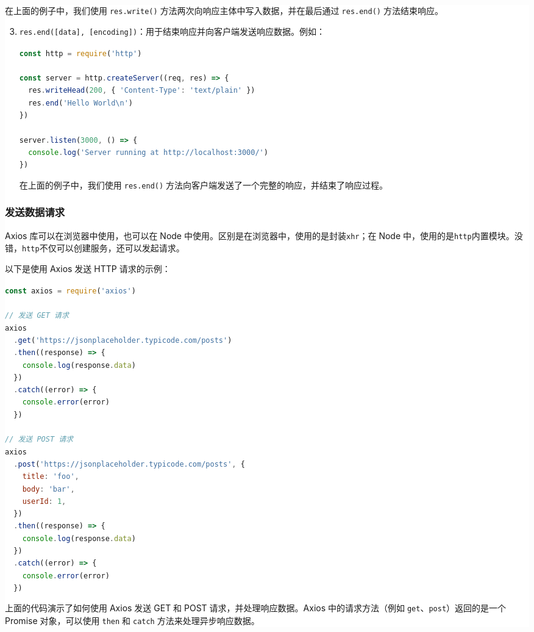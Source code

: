    在上面的例子中，我们使用 `res.write()` 方法两次向响应主体中写入数据，并在最后通过 `res.end()` 方法结束响应。

3. `res.end([data], [encoding])`：用于结束响应并向客户端发送响应数据。例如：

   ```js
   const http = require('http')

   const server = http.createServer((req, res) => {
     res.writeHead(200, { 'Content-Type': 'text/plain' })
     res.end('Hello World\n')
   })

   server.listen(3000, () => {
     console.log('Server running at http://localhost:3000/')
   })
   ```

   在上面的例子中，我们使用 `res.end()` 方法向客户端发送了一个完整的响应，并结束了响应过程。

### 发送数据请求

Axios 库可以在浏览器中使用，也可以在 Node 中使用。区别是在浏览器中，使用的是封装`xhr`；在 Node 中，使用的是`http`内置模块。没错，`http`不仅可以创建服务，还可以发起请求。

以下是使用 Axios 发送 HTTP 请求的示例：

```js
const axios = require('axios')

// 发送 GET 请求
axios
  .get('https://jsonplaceholder.typicode.com/posts')
  .then((response) => {
    console.log(response.data)
  })
  .catch((error) => {
    console.error(error)
  })

// 发送 POST 请求
axios
  .post('https://jsonplaceholder.typicode.com/posts', {
    title: 'foo',
    body: 'bar',
    userId: 1,
  })
  .then((response) => {
    console.log(response.data)
  })
  .catch((error) => {
    console.error(error)
  })
```

上面的代码演示了如何使用 Axios 发送 GET 和 POST 请求，并处理响应数据。Axios 中的请求方法（例如 `get`、`post`）返回的是一个 Promise 对象，可以使用 `then` 和 `catch` 方法来处理异步响应数据。
